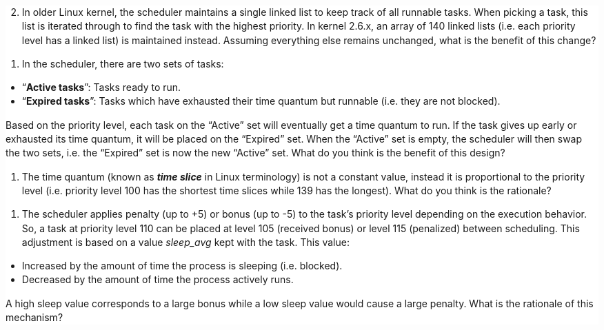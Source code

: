 


<ol start="2">

 <li>In older Linux kernel, the scheduler maintains a single linked list to keep track of all runnable tasks. When picking a task, this list is iterated through to find the task with the highest priority. In kernel 2.6.x, an array of 140 linked lists (i.e. each priority level has a linked list) is maintained instead. Assuming everything else remains unchanged, what is the benefit of this change?</li>

</ol>




<ol>

 <li>In the scheduler, there are two sets of tasks:</li>

</ol>

<ul>

 <li>“<strong>Active tasks</strong>”: Tasks ready to run.</li>

 <li>“<strong>Expired tasks</strong>”: Tasks which have exhausted their time quantum but runnable (i.e. they are not blocked).</li>

</ul>




Based on the priority level, each task on the “Active” set will eventually get a time quantum to run. If the task gives up early or exhausted its time quantum, it will be placed on the “Expired” set. When the “Active” set is empty, the scheduler will then swap the two sets, i.e. the “Expired” set is now the new “Active” set. What do you think is the benefit of this design?




<ol>

 <li>The time quantum (known as <strong><em>time slice</em></strong> in Linux terminology) is not a constant value, instead it is proportional to the priority level (i.e. priority level 100 has the shortest time slices while 139 has the longest). What do you think is the rationale?</li>

</ol>




<ol>

 <li>The scheduler applies penalty (up to +5) or bonus (up to -5) to the task’s priority level depending on the execution behavior. So, a task at priority level 110 can be placed at level 105 (received bonus) or level 115 (penalized) between scheduling. This adjustment is based on a value <em>sleep_avg</em> kept with the task. This value:</li>

</ol>

<ul>

 <li>Increased by the amount of time the process is sleeping (i.e. blocked).</li>

 <li>Decreased by the amount of time the process actively runs.</li>

</ul>

A high sleep value corresponds to a large bonus while a low sleep value would cause a large penalty. What is the rationale of this mechanism?

<strong> </strong>